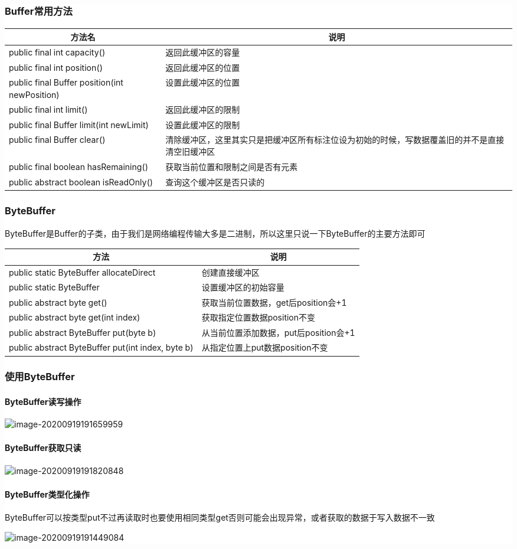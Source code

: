 ### Buffer常用方法

| 方法名                                        | 说明                                                         |
| --------------------------------------------- | ------------------------------------------------------------ |
| public final int capacity()                   | 返回此缓冲区的容量                                           |
| public final int position()                   | 返回此缓冲区的位置                                           |
| public final Buffer position(int newPosition) | 设置此缓冲区的位置                                           |
| public final int limit()                      | 返回此缓冲区的限制                                           |
| public final Buffer limit(int newLimit)       | 设置此缓冲区的限制                                           |
| public final Buffer clear()                   | 清除缓冲区，这里其实只是把缓冲区所有标注位设为初始的时候，写数据覆盖旧的并不是直接清空旧缓冲区 |
| public final boolean hasRemaining()           | 获取当前位置和限制之间是否有元素                             |
| public abstract boolean isReadOnly()          | 查询这个缓冲区是否只读的                                     |

### ByteBuffer

ByteBuffer是Buffer的子类，由于我们是网络编程传输大多是二进制，所以这里只说一下ByteBuffer的主要方法即可

| 方法                                              | 说明                                  |
| ------------------------------------------------- | ------------------------------------- |
| public static ByteBuffer allocateDirect           | 创建直接缓冲区                        |
| public static ByteBuffer                          | 设置缓冲区的初始容量                  |
| public abstract byte get()                        | 获取当前位置数据，get后position会+1   |
| public abstract byte get(int index)               | 获取指定位置数据position不变          |
| public abstract ByteBuffer put(byte b)            | 从当前位置添加数据，put后position会+1 |
| public abstract ByteBuffer put(int index, byte b) | 从指定位置上put数据position不变       |

### 使用ByteBuffer

#### ByteBuffer读写操作

![image-20200919191659959](E:\java学习\images\image-20200919191659959.png)

#### ByteBuffer获取只读

![image-20200919191820848](E:\java学习\images\image-20200919191820848.png)

#### ByteBuffer类型化操作

ByteBuffer可以按类型put不过再读取时也要使用相同类型get否则可能会出现异常，或者获取的数据于写入数据不一致

![image-20200919191449084](E:\java学习\images\image-20200919191449084.png)

